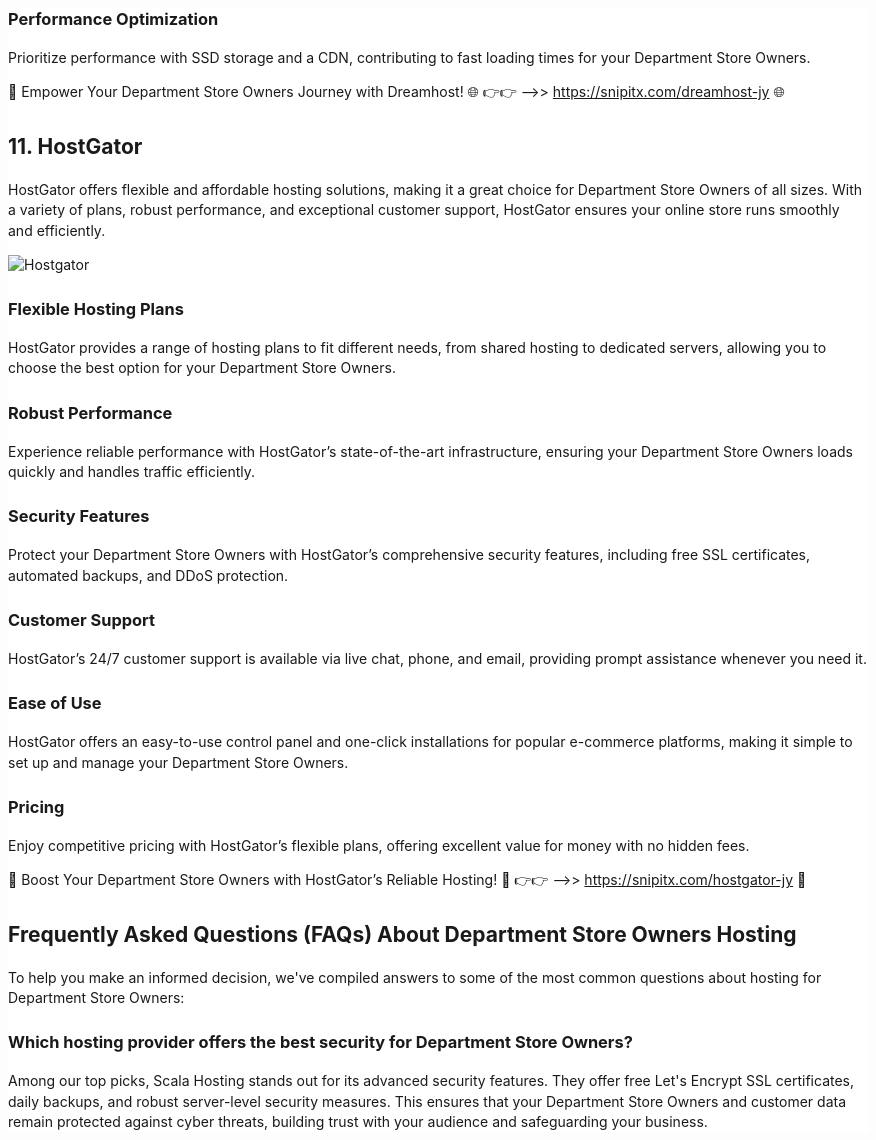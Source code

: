 ### Performance Optimization
Prioritize performance with SSD storage and a CDN, contributing to fast loading times for your Department Store Owners.

🚀 Empower Your Department Store Owners Journey with Dreamhost! 🌐
👉👉 -->> https://snipitx.com/dreamhost-jy 🌐

## 11. HostGator

HostGator offers flexible and affordable hosting solutions, making it a great choice for Department Store Owners of all sizes. With a variety of plans, robust performance, and exceptional customer support, HostGator ensures your online store runs smoothly and efficiently.

![Hostgator](https://i.imgur.com/SNC0dSu.jpeg "Hostgator Hosting")

### Flexible Hosting Plans
HostGator provides a range of hosting plans to fit different needs, from shared hosting to dedicated servers, allowing you to choose the best option for your Department Store Owners.

### Robust Performance
Experience reliable performance with HostGator’s state-of-the-art infrastructure, ensuring your Department Store Owners loads quickly and handles traffic efficiently.

### Security Features
Protect your Department Store Owners with HostGator’s comprehensive security features, including free SSL certificates, automated backups, and DDoS protection.

### Customer Support
HostGator’s 24/7 customer support is available via live chat, phone, and email, providing prompt assistance whenever you need it.

### Ease of Use
HostGator offers an easy-to-use control panel and one-click installations for popular e-commerce platforms, making it simple to set up and manage your Department Store Owners.

### Pricing
Enjoy competitive pricing with HostGator’s flexible plans, offering excellent value for money with no hidden fees.

🌟 Boost Your Department Store Owners with HostGator’s Reliable Hosting! 🚀
👉👉 -->> https://snipitx.com/hostgator-jy 🚀

## Frequently Asked Questions (FAQs) About Department Store Owners Hosting

To help you make an informed decision, we've compiled answers to some of the most common questions about hosting for Department Store Owners:

### Which hosting provider offers the best security for Department Store Owners? 
Among our top picks, Scala Hosting stands out for its advanced security features. They offer free Let's Encrypt SSL certificates, daily backups, and robust server-level security measures. This ensures that your Department Store Owners and customer data remain protected against cyber threats, building trust with your audience and safeguarding your business.
